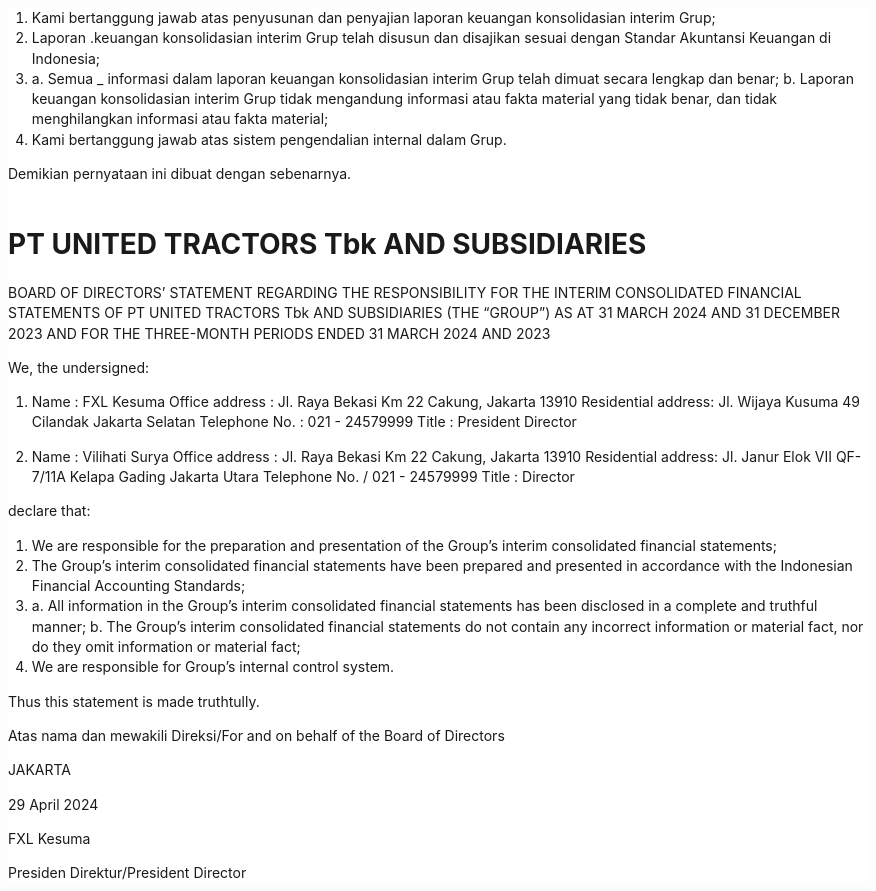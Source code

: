 1. Kami bertanggung jawab atas penyusunan dan penyajian laporan keuangan konsolidasian interim Grup;
2. Laporan .keuangan konsolidasian interim Grup telah disusun dan disajikan sesuai dengan Standar Akuntansi
Keuangan di Indonesia;
3.  a. Semua _ informasi dalam  laporan keuangan konsolidasian interim Grup telah dimuat secara lengkap dan benar;
    b. Laporan keuangan konsolidasian interim Grup tidak mengandung informasi atau fakta material yang tidak benar, dan tidak menghilangkan informasi atau fakta material;
4. Kami bertanggung jawab atas sistem pengendalian internal dalam Grup.

Demikian pernyataan ini dibuat dengan sebenarnya.

# PT UNITED TRACTORS Tbk AND SUBSIDIARIES

BOARD OF DIRECTORS’ STATEMENT REGARDING THE RESPONSIBILITY FOR THE INTERIM CONSOLIDATED FINANCIAL STATEMENTS OF PT UNITED TRACTORS Tbk AND SUBSIDIARIES (THE “GROUP”) AS AT 31 MARCH 2024 AND 31 DECEMBER 2023 AND FOR THE THREE-MONTH PERIODS ENDED 31 MARCH 2024 AND 2023

We, the undersigned:
1.  Name : FXL Kesuma
    Office address : Jl. Raya Bekasi Km 22 Cakung, Jakarta 13910
    Residential address: Jl. Wijaya Kusuma 49 Cilandak Jakarta Selatan
    Telephone No. : 021 - 24579999
    Title : President Director

2.  Name : Vilihati Surya
    Office address : Jl. Raya Bekasi Km 22 Cakung, Jakarta 13910
    Residential address: Jl. Janur Elok VII QF-7/11A Kelapa Gading Jakarta Utara
    Telephone No. / 021 - 24579999
    Title : Director

declare that:

1. We are responsible for the preparation and presentation of the Group’s interim consolidated financial statements;
2. The Group’s interim consolidated financial statements have been prepared and presented in accordance with the Indonesian Financial Accounting Standards;
3.  a. All information in the Group’s interim consolidated financial statements has been disclosed in a complete and truthful manner;
    b. The Group’s interim consolidated financial statements do not contain any incorrect information or material fact, nor do they omit information or material fact;
4. We are responsible for Group’s internal control system.

Thus this statement is made truthtully.

Atas nama dan mewakili Direksi/For and on behalf of the Board of Directors

JAKARTA

29 April 2024

FXL Kesuma

Presiden Direktur/President Director

